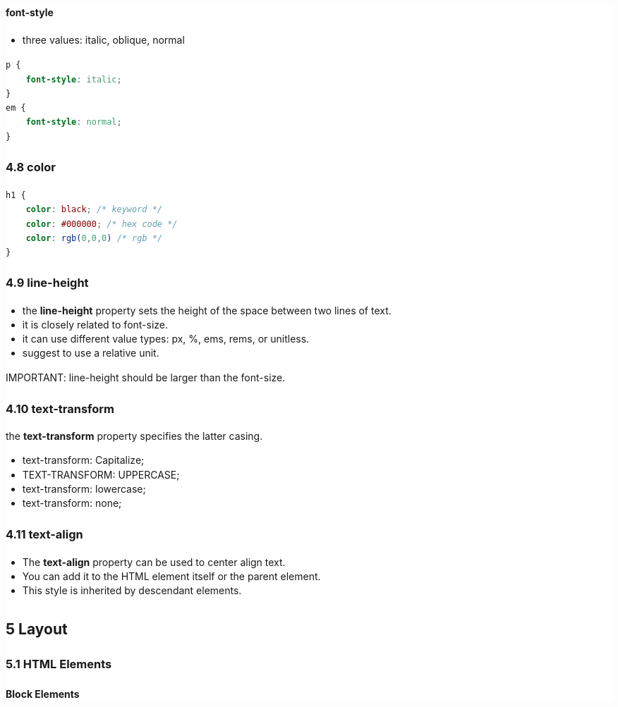#### font-style

- three values: italic, oblique, normal

```css
p {
	font-style: italic;
}
em {
	font-style: normal;
}
```

### 4.8 color

```css
h1 {
	color: black; /* keyword */
	color: #000000; /* hex code */
	color: rgb(0,0,0) /* rgb */
}
```

### 4.9 line-height

- the **line-height** property sets the height of the space between two lines of text.
- it is closely related to font-size.
- it can use different value types: px, %, ems, rems, or unitless.
- suggest to use a relative unit.

IMPORTANT: line-height should be larger than the font-size.

### 4.10 text-transform

the **text-transform** property specifies the latter casing.

- text-transform: Capitalize;
- TEXT-TRANSFORM: UPPERCASE;
- text-transform: lowercase;
- text-transform: none;

### 4.11 text-align

- The **text-align** property can be used to center align text. 
- You can add it to the HTML element itself or the parent element. 
- This style is inherited by descendant elements.


## 5 Layout

### 5.1 HTML Elements

#### Block Elements
